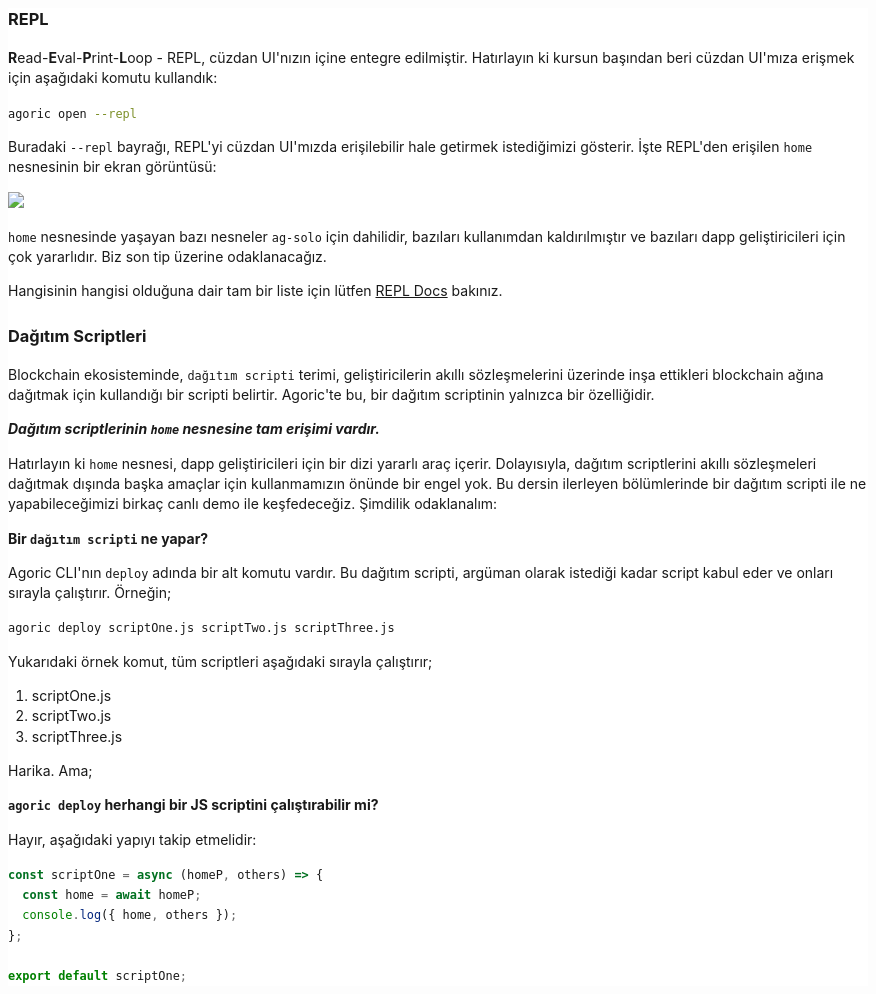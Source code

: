 ### REPL
**R**ead-**E**val-**P**rint-**L**oop - REPL, cüzdan UI'nızın içine entegre edilmiştir. Hatırlayın ki kursun başından beri cüzdan UI'mıza erişmek için aşağıdaki komutu kullandık:

```sh
agoric open --repl
```

Buradaki `--repl` bayrağı, REPL'yi cüzdan UI'mızda erişilebilir hale getirmek istediğimizi gösterir. İşte REPL'den erişilen `home`
nesnesinin bir ekran görüntüsü:

<img src='images/replHome.png' width='60%'>

`home` nesnesinde yaşayan bazı nesneler `ag-solo` için dahilidir, bazıları kullanımdan kaldırılmıştır ve bazıları
dapp geliştiricileri için çok yararlıdır. Biz son tip üzerine odaklanacağız.

Hangisinin hangisi olduğuna dair tam bir liste için lütfen [REPL Docs](https://docs.agoric.com/reference/repl/) bakınız.

### Dağıtım Scriptleri
Blockchain ekosisteminde, `dağıtım scripti` terimi, geliştiricilerin akıllı sözleşmelerini üzerinde inşa ettikleri blockchain ağına dağıtmak için kullandığı bir scripti belirtir. Agoric'te bu, bir dağıtım scriptinin yalnızca bir özelliğidir. 

**_Dağıtım scriptlerinin `home` nesnesine tam erişimi vardır._**

Hatırlayın ki `home` nesnesi, dapp geliştiricileri için bir dizi yararlı araç içerir. Dolayısıyla, dağıtım scriptlerini akıllı sözleşmeleri dağıtmak dışında başka amaçlar için kullanmamızın önünde bir engel yok. Bu dersin ilerleyen bölümlerinde bir dağıtım scripti ile ne yapabileceğimizi birkaç canlı demo ile keşfedeceğiz. Şimdilik odaklanalım:

**Bir `dağıtım scripti` ne yapar?**

Agoric CLI'nın `deploy` adında bir alt komutu vardır. Bu dağıtım scripti, argüman olarak istediği kadar script kabul eder ve 
onları sırayla çalıştırır. Örneğin;

```shell
agoric deploy scriptOne.js scriptTwo.js scriptThree.js
```

Yukarıdaki örnek komut, tüm scriptleri aşağıdaki sırayla çalıştırır;
1. scriptOne.js 
2. scriptTwo.js 
3. scriptThree.js

Harika. Ama;

**`agoric deploy` herhangi bir JS scriptini çalıştırabilir mi?**

Hayır, aşağıdaki yapıyı takip etmelidir:

```js
const scriptOne = async (homeP, others) => {
  const home = await homeP;
  console.log({ home, others });
};

export default scriptOne;
```
